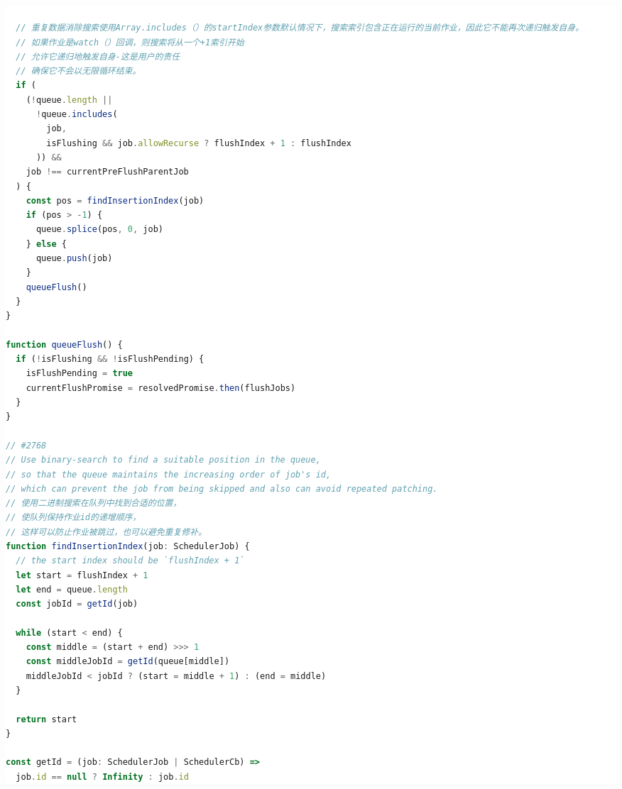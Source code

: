 ```JavaScript

  // 重复数据消除搜索使用Array.includes（）的startIndex参数默认情况下，搜索索引包含正在运行的当前作业，因此它不能再次递归触发自身。
  // 如果作业是watch（）回调，则搜索将从一个+1索引开始
  // 允许它递归地触发自身-这是用户的责任
  // 确保它不会以无限循环结束。
  if (
    (!queue.length ||
      !queue.includes(
        job,
        isFlushing && job.allowRecurse ? flushIndex + 1 : flushIndex
      )) &&
    job !== currentPreFlushParentJob
  ) {
    const pos = findInsertionIndex(job)
    if (pos > -1) {
      queue.splice(pos, 0, job)
    } else {
      queue.push(job)
    }
    queueFlush()
  }
}

function queueFlush() {
  if (!isFlushing && !isFlushPending) {
    isFlushPending = true
    currentFlushPromise = resolvedPromise.then(flushJobs)
  }
}

// #2768
// Use binary-search to find a suitable position in the queue,
// so that the queue maintains the increasing order of job's id,
// which can prevent the job from being skipped and also can avoid repeated patching.
// 使用二进制搜索在队列中找到合适的位置，
// 使队列保持作业id的递增顺序，
// 这样可以防止作业被跳过，也可以避免重复修补。
function findInsertionIndex(job: SchedulerJob) {
  // the start index should be `flushIndex + 1`
  let start = flushIndex + 1
  let end = queue.length
  const jobId = getId(job)

  while (start < end) {
    const middle = (start + end) >>> 1
    const middleJobId = getId(queue[middle])
    middleJobId < jobId ? (start = middle + 1) : (end = middle)
  }

  return start
}

const getId = (job: SchedulerJob | SchedulerCb) =>
  job.id == null ? Infinity : job.id
```
